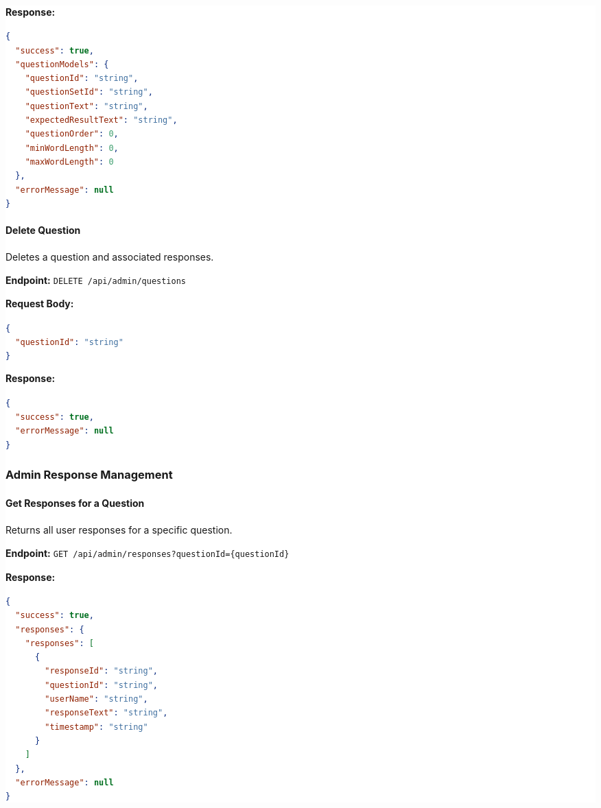 **Response:**
```json
{
  "success": true,
  "questionModels": {
    "questionId": "string",
    "questionSetId": "string",
    "questionText": "string",
    "expectedResultText": "string",
    "questionOrder": 0,
    "minWordLength": 0,
    "maxWordLength": 0
  },
  "errorMessage": null
}
```

#### Delete Question
Deletes a question and associated responses.

**Endpoint:** `DELETE /api/admin/questions`

**Request Body:**
```json
{
  "questionId": "string"
}
```

**Response:**
```json
{
  "success": true,
  "errorMessage": null
}
```

### Admin Response Management

#### Get Responses for a Question
Returns all user responses for a specific question.

**Endpoint:** `GET /api/admin/responses?questionId={questionId}`

**Response:**
```json
{
  "success": true,
  "responses": {
    "responses": [
      {
        "responseId": "string",
        "questionId": "string",
        "userName": "string",
        "responseText": "string",
        "timestamp": "string"
      }
    ]
  },
  "errorMessage": null
}
```
